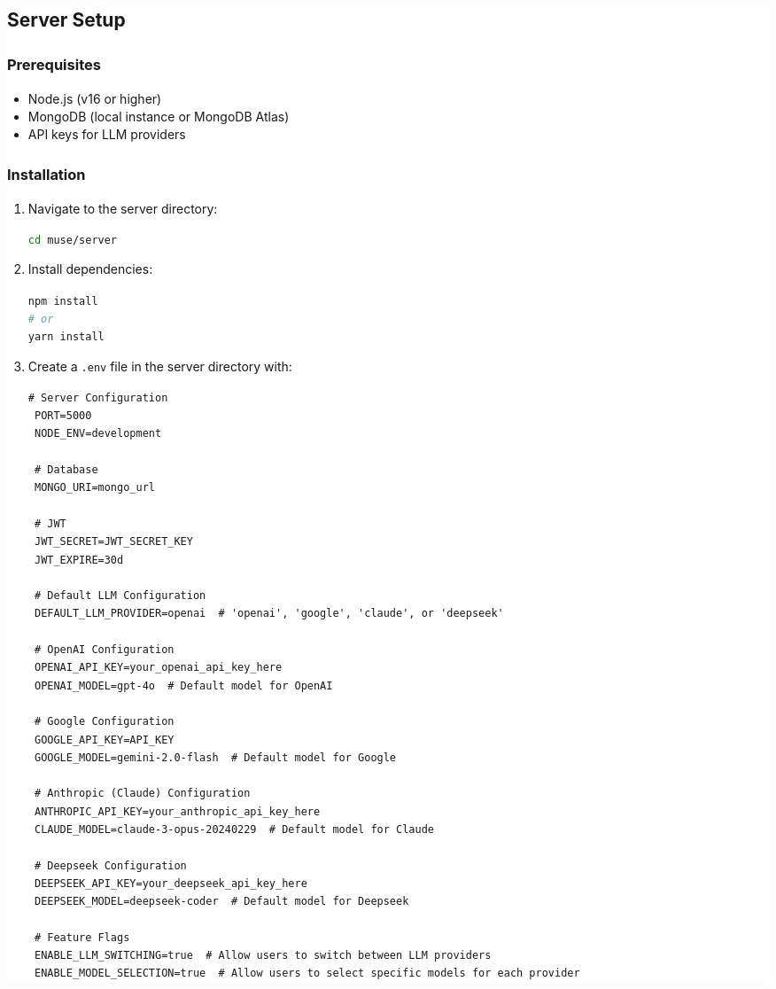 ## Server Setup

### Prerequisites

- Node.js (v16 or higher)
- MongoDB (local instance or MongoDB Atlas)
- API keys for LLM providers

### Installation

1. Navigate to the server directory:
   ```bash
   cd muse/server
   ```

2. Install dependencies:
   ```bash
   npm install
   # or
   yarn install
   ```

3. Create a `.env` file in the server directory with:
   ```
   # Server Configuration
    PORT=5000
    NODE_ENV=development

    # Database
    MONGO_URI=mongo_url

    # JWT
    JWT_SECRET=JWT_SECRET_KEY
    JWT_EXPIRE=30d

    # Default LLM Configuration
    DEFAULT_LLM_PROVIDER=openai  # 'openai', 'google', 'claude', or 'deepseek'

    # OpenAI Configuration
    OPENAI_API_KEY=your_openai_api_key_here
    OPENAI_MODEL=gpt-4o  # Default model for OpenAI

    # Google Configuration
    GOOGLE_API_KEY=API_KEY
    GOOGLE_MODEL=gemini-2.0-flash  # Default model for Google

    # Anthropic (Claude) Configuration
    ANTHROPIC_API_KEY=your_anthropic_api_key_here
    CLAUDE_MODEL=claude-3-opus-20240229  # Default model for Claude

    # Deepseek Configuration
    DEEPSEEK_API_KEY=your_deepseek_api_key_here
    DEEPSEEK_MODEL=deepseek-coder  # Default model for Deepseek

    # Feature Flags
    ENABLE_LLM_SWITCHING=true  # Allow users to switch between LLM providers
    ENABLE_MODEL_SELECTION=true  # Allow users to select specific models for each provider
   ```
